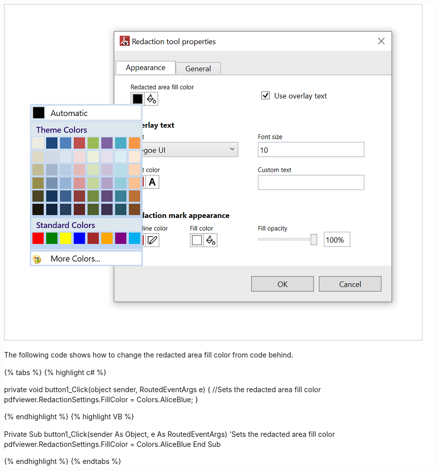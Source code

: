 ![Redact fill color](Redaction_Images/Redaction_Images_1.png)

The following code shows how to change the redacted area fill color from code behind.

{% tabs %}
{% highlight c# %}

private void button1_Click(object sender, RoutedEventArgs e)
{
      //Sets the redacted area fill color
     pdfviewer.RedactionSettings.FillColor = Colors.AliceBlue;
}

{% endhighlight %}
{% highlight VB %}

Private Sub button1_Click(sender As Object, e As RoutedEventArgs)
         'Sets the redacted area fill color
         pdfviewer.RedactionSettings.FillColor = Colors.AliceBlue
End Sub

{% endhighlight %}
{% endtabs %}
